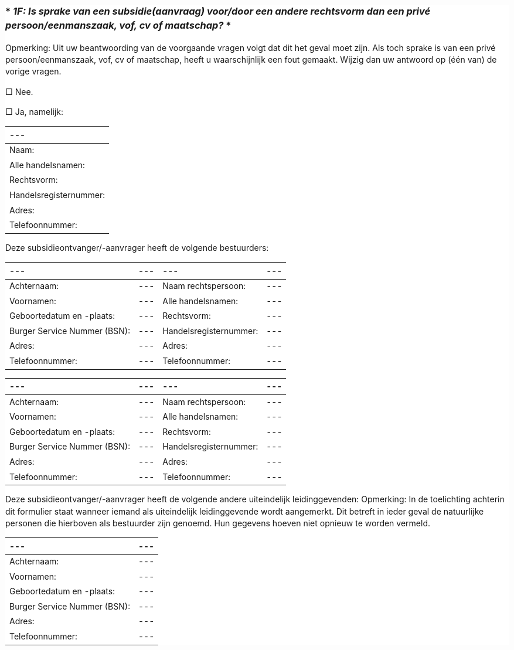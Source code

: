 ### * *1F: Is sprake van een subsidie(aanvraag) voor/door een andere rechtsvorm dan een privé persoon/eenmanszaak, vof, cv of maatschap?* * 

Opmerking: Uit uw beantwoording van de voorgaande vragen volgt dat dit het geval moet zijn. Als toch sprake is van een privé persoon/eenmanszaak, vof, cv of maatschap, heeft u waarschijnlijk een fout gemaakt. Wijzig dan uw antwoord op (één van) de vorige vragen. 

□ Nee.  

□ Ja, namelijk:    

| --- |
|:---|
| Naam:  |
| Alle handelsnamen:  |
| Rechtsvorm:  |
| Handelsregisternummer:  |
| Adres:  |
| Telefoonnummer:  |

Deze subsidieontvanger/-aanvrager heeft de volgende bestuurders:  

| --- | --- | --- | --- |
|:---|:---|:---|:---|
| Achternaam:  | --- | Naam rechtspersoon:  | --- |
| Voornamen:  | --- | Alle handelsnamen:  | --- |
| Geboortedatum en -plaats:  | --- | Rechtsvorm:  | --- |
| Burger Service Nummer (BSN):  | --- | Handelsregisternummer:  | --- |
| Adres:  | --- | Adres:  | --- |
| Telefoonnummer:  | --- | Telefoonnummer:  | --- |

| --- | --- | --- | --- |
|:---|:---|:---|:---|
| Achternaam:  | --- | Naam rechtspersoon:  | --- |
| Voornamen:  | --- | Alle handelsnamen:  | --- |
| Geboortedatum en -plaats:  | --- | Rechtsvorm:  | --- |
| Burger Service Nummer (BSN):  | --- | Handelsregisternummer:  | --- |
| Adres:  | --- | Adres:  | --- |
| Telefoonnummer:  | --- | Telefoonnummer:  | --- |

Deze subsidieontvanger/-aanvrager heeft de volgende andere uiteindelijk leidinggevenden: Opmerking: In de toelichting achterin dit formulier staat wanneer iemand als uiteindelijk leidinggevende wordt aangemerkt. Dit betreft in ieder geval de natuurlijke personen die hierboven als bestuurder zijn genoemd. Hun gegevens hoeven niet opnieuw te worden vermeld.  

| --- | --- |
|:---|:---|
| Achternaam:  | --- |
| Voornamen:  | --- |
| Geboortedatum en -plaats:  | --- |
| Burger Service Nummer (BSN):  | --- |
| Adres:  | --- |
| Telefoonnummer:  | --- |
